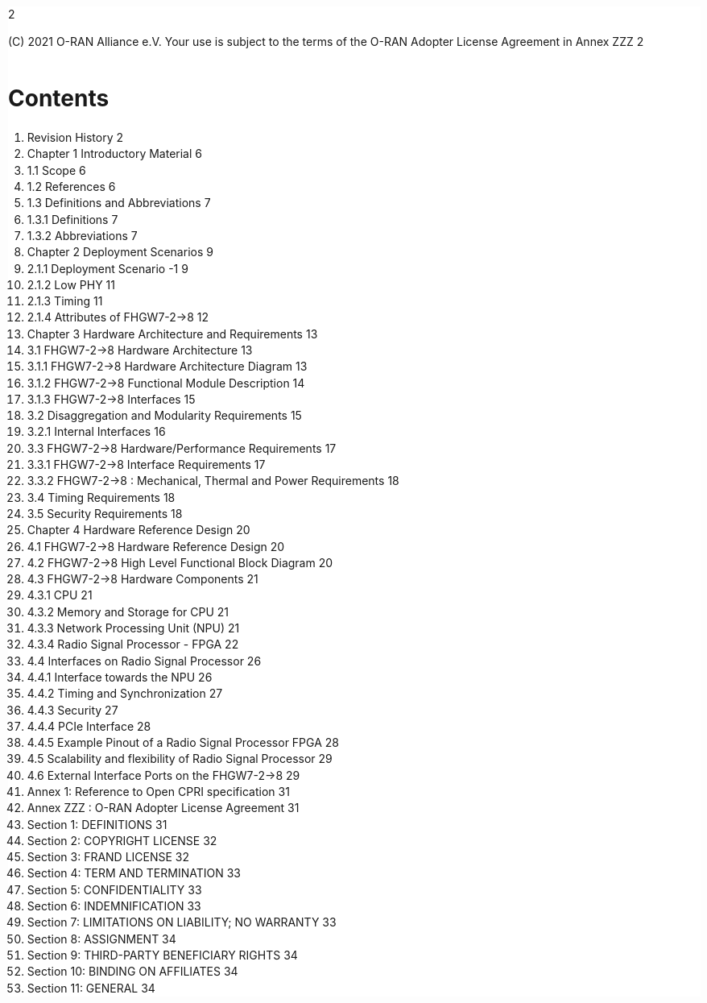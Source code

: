 2

(C) 2021 O-RAN Alliance e.V. Your use is subject to the terms of the O-RAN Adopter License Agreement in Annex ZZZ 2

# Contents

1. Revision History 2
2. Chapter 1 Introductory Material 6
3. 1.1 Scope 6
4. 1.2 References 6
5. 1.3 Definitions and Abbreviations 7
6. 1.3.1 Definitions 7
7. 1.3.2 Abbreviations 7
8. Chapter 2 Deployment Scenarios 9
9. 2.1.1 Deployment Scenario -1 9
10. 2.1.2 Low PHY 11
11. 2.1.3 Timing 11
12. 2.1.4 Attributes of FHGW7-2->8 12
13. Chapter 3 Hardware Architecture and Requirements 13
14. 3.1 FHGW7-2->8 Hardware Architecture 13
15. 3.1.1 FHGW7-2->8 Hardware Architecture Diagram 13
16. 3.1.2 FHGW7-2->8 Functional Module Description 14
17. 3.1.3 FHGW7-2->8 Interfaces 15
18. 3.2 Disaggregation and Modularity Requirements 15
19. 3.2.1 Internal Interfaces 16
20. 3.3 FHGW7-2->8 Hardware/Performance Requirements 17
21. 3.3.1 FHGW7-2->8 Interface Requirements 17
22. 3.3.2 FHGW7-2->8 : Mechanical, Thermal and Power Requirements 18
23. 3.4 Timing Requirements 18
24. 3.5 Security Requirements 18
25. Chapter 4 Hardware Reference Design 20
26. 4.1 FHGW7-2->8 Hardware Reference Design 20
27. 4.2 FHGW7-2->8 High Level Functional Block Diagram 20
28. 4.3 FHGW7-2->8 Hardware Components 21
29. 4.3.1 CPU 21
30. 4.3.2 Memory and Storage for CPU 21
31. 4.3.3 Network Processing Unit (NPU) 21
32. 4.3.4 Radio Signal Processor - FPGA 22
33. 4.4 Interfaces on Radio Signal Processor 26
34. 4.4.1 Interface towards the NPU 26
35. 4.4.2 Timing and Synchronization 27
36. 4.4.3 Security 27
37. 4.4.4 PCIe Interface 28
38. 4.4.5 Example Pinout of a Radio Signal Processor FPGA 28
39. 4.5 Scalability and flexibility of Radio Signal Processor 29
40. 4.6 External Interface Ports on the FHGW7-2->8 29
41. Annex 1: Reference to Open CPRI specification 31
42. Annex ZZZ : O-RAN Adopter License Agreement 31
43. Section 1: DEFINITIONS 31
44. Section 2: COPYRIGHT LICENSE 32
45. Section 3: FRAND LICENSE 32
46. Section 4: TERM AND TERMINATION 33
47. Section 5: CONFIDENTIALITY 33
48. Section 6: INDEMNIFICATION 33
49. Section 7: LIMITATIONS ON LIABILITY; NO WARRANTY 33
50. Section 8: ASSIGNMENT 34
51. Section 9: THIRD-PARTY BENEFICIARY RIGHTS 34
52. Section 10: BINDING ON AFFILIATES 34
53. Section 11: GENERAL 34
